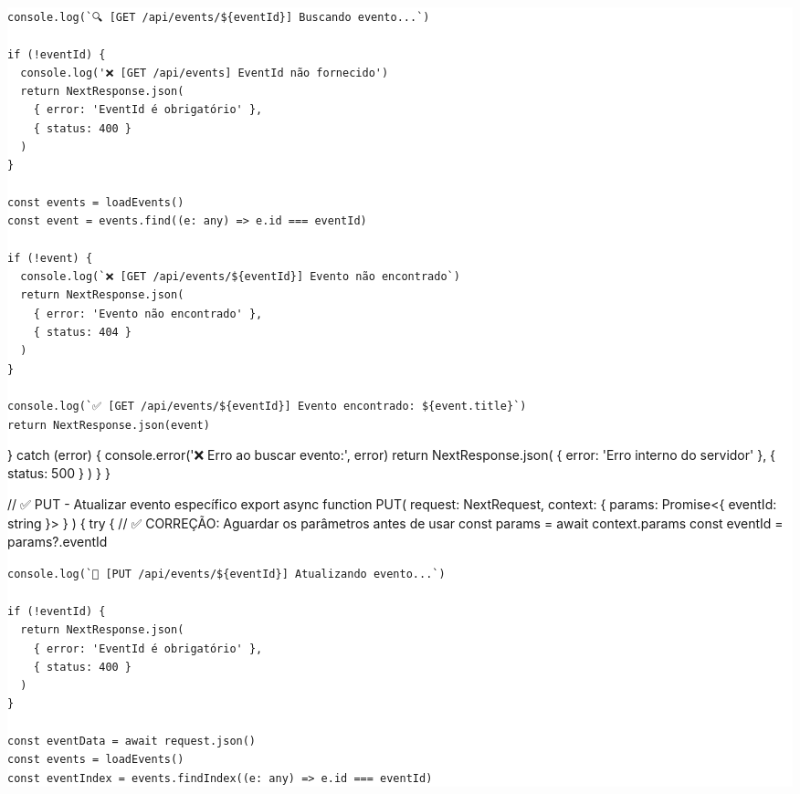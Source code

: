     console.log(`🔍 [GET /api/events/${eventId}] Buscando evento...`)

    if (!eventId) {
      console.log('❌ [GET /api/events] EventId não fornecido')
      return NextResponse.json(
        { error: 'EventId é obrigatório' },
        { status: 400 }
      )
    }

    const events = loadEvents()
    const event = events.find((e: any) => e.id === eventId)

    if (!event) {
      console.log(`❌ [GET /api/events/${eventId}] Evento não encontrado`)
      return NextResponse.json(
        { error: 'Evento não encontrado' },
        { status: 404 }
      )
    }

    console.log(`✅ [GET /api/events/${eventId}] Evento encontrado: ${event.title}`)
    return NextResponse.json(event)

  } catch (error) {
    console.error('❌ Erro ao buscar evento:', error)
    return NextResponse.json(
      { error: 'Erro interno do servidor' },
      { status: 500 }
    )
  }
}

// ✅ PUT - Atualizar evento específico
export async function PUT(
  request: NextRequest,
  context: { params: Promise<{ eventId: string }> }
) {
  try {
    // ✅ CORREÇÃO: Aguardar os parâmetros antes de usar
    const params = await context.params
    const eventId = params?.eventId
    
    console.log(`📝 [PUT /api/events/${eventId}] Atualizando evento...`)

    if (!eventId) {
      return NextResponse.json(
        { error: 'EventId é obrigatório' },
        { status: 400 }
      )
    }

    const eventData = await request.json()
    const events = loadEvents()
    const eventIndex = events.findIndex((e: any) => e.id === eventId)
